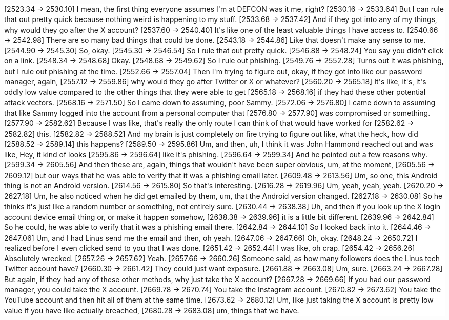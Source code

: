 [2523.34 → 2530.10] I mean, the first thing everyone assumes I'm at DEFCON was it me, right?
[2530.16 → 2533.64] But I can rule that out pretty quick because nothing weird is happening to my stuff.
[2533.68 → 2537.42] And if they got into any of my things, why would they go after the X account?
[2537.60 → 2540.40] It's like one of the least valuable things I have access to.
[2540.66 → 2542.98] There are so many bad things that could be done.
[2543.18 → 2544.86] Like that doesn't make any sense to me.
[2544.90 → 2545.30] So, okay.
[2545.30 → 2546.54] So I rule that out pretty quick.
[2546.88 → 2548.24] You say you didn't click on a link.
[2548.34 → 2548.68] Okay.
[2548.68 → 2549.62] So I rule out phishing.
[2549.76 → 2552.28] Turns out it was phishing, but I rule out phishing at the time.
[2552.66 → 2557.04] Then I'm trying to figure out, okay, if they got into like our password manager, again,
[2557.12 → 2559.86] why would they go after Twitter or X or whatever?
[2560.20 → 2565.18] It's like, it's, it's oddly low value compared to the other things that they were able to get
[2565.18 → 2568.16] if they had these other potential attack vectors.
[2568.16 → 2571.50] So I came down to assuming, poor Sammy.
[2572.06 → 2576.80] I came down to assuming that like Sammy logged into the account from a personal computer that
[2576.80 → 2577.90] was compromised or something.
[2577.90 → 2582.62] Because I was like, that's really the only route I can think of that would have worked for
[2582.62 → 2582.82] this.
[2582.82 → 2588.52] And my brain is just completely on fire trying to figure out like, what the heck, how did
[2588.52 → 2589.14] this happens?
[2589.50 → 2595.86] Um, and then, uh, I think it was John Hammond reached out and was like, Hey, it kind of looks
[2595.86 → 2596.64] like it's phishing.
[2596.64 → 2599.34] And he pointed out a few reasons why.
[2599.34 → 2605.56] And then these are, again, things that wouldn't have been super obvious, um, at the moment,
[2605.56 → 2609.12] but our ways that he was able to verify that it was a phishing email later.
[2609.48 → 2613.56] Um, so one, this Android thing is not an Android version.
[2614.56 → 2615.80] So that's interesting.
[2616.28 → 2619.96] Um, yeah, yeah, yeah.
[2620.20 → 2627.18] Um, he also noticed when he did get emailed by them, um, that the Android version changed.
[2627.18 → 2630.08] So he thinks it's just like a random number or something, not entirely sure.
[2630.44 → 2638.38] Uh, and then if you look up the X login account device email thing or, or make it happen somehow,
[2638.38 → 2639.96] it is a little bit different.
[2639.96 → 2642.84] So he could, he was able to verify that it was a phishing email there.
[2642.84 → 2644.10] So I looked back into it.
[2644.46 → 2647.06] Um, and I had Linus send me the email and then, oh yeah.
[2647.06 → 2647.66] Oh, okay.
[2648.24 → 2650.72] I realized before I even clicked send to you that I was done.
[2651.42 → 2652.44] I was like, oh crap.
[2654.42 → 2656.26] Absolutely wrecked.
[2657.26 → 2657.62] Yeah.
[2657.66 → 2660.26] Someone said, as how many followers does the Linus tech Twitter account have?
[2660.30 → 2661.42] They could just want exposure.
[2661.88 → 2663.08] Um, sure.
[2663.24 → 2667.28] But again, if they had any of these other methods, why just take the X account?
[2667.28 → 2669.66] If you had our password manager, you could take the X account.
[2669.78 → 2670.74] You take the Instagram account.
[2670.82 → 2673.62] You take the YouTube account and then hit all of them at the same time.
[2673.62 → 2680.12] Um, like just taking the X account is pretty low value if you have like actually breached,
[2680.28 → 2683.08] um, things that we have.